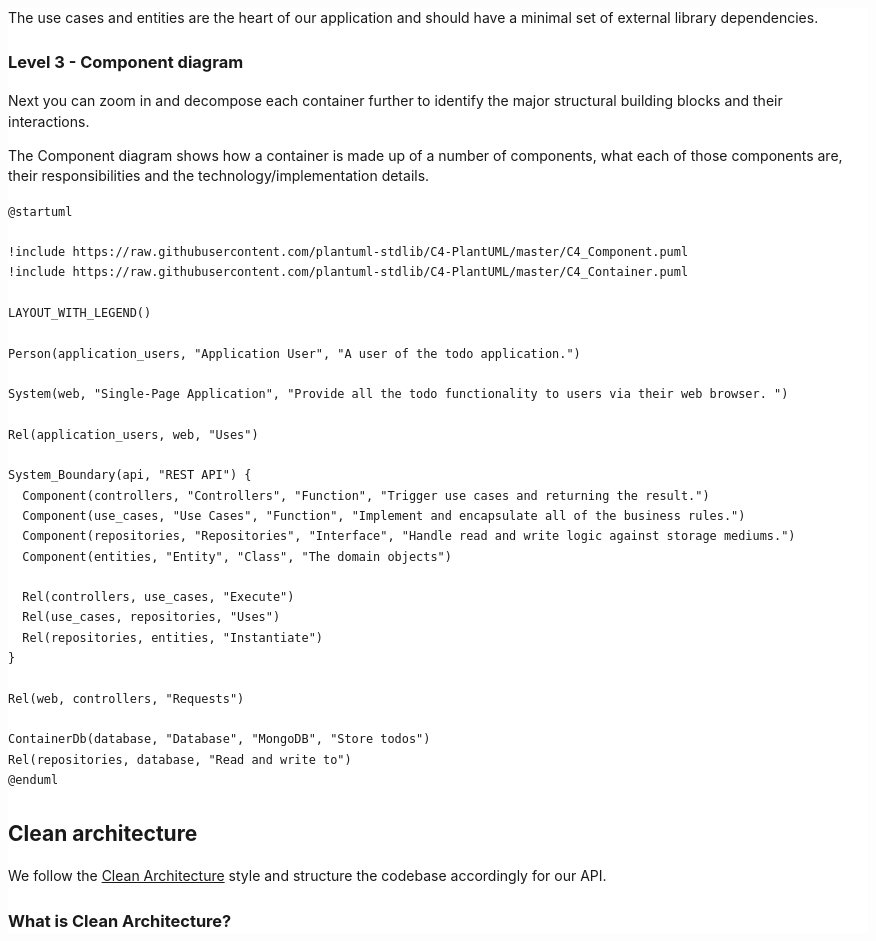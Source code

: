 The use cases and entities are the heart of our application and should have a minimal set of external library dependencies.

### Level 3 - Component diagram

Next you can zoom in and decompose each container further to identify the major structural building blocks and their interactions.

The Component diagram shows how a container is made up of a number of components, what each of those components are, their responsibilities and the technology/implementation details.


```plantuml Component diagram
@startuml

!include https://raw.githubusercontent.com/plantuml-stdlib/C4-PlantUML/master/C4_Component.puml
!include https://raw.githubusercontent.com/plantuml-stdlib/C4-PlantUML/master/C4_Container.puml

LAYOUT_WITH_LEGEND()

Person(application_users, "Application User", "A user of the todo application.")

System(web, "Single-Page Application", "Provide all the todo functionality to users via their web browser. ")

Rel(application_users, web, "Uses")

System_Boundary(api, "REST API") {
  Component(controllers, "Controllers", "Function", "Trigger use cases and returning the result.")
  Component(use_cases, "Use Cases", "Function", "Implement and encapsulate all of the business rules.")
  Component(repositories, "Repositories", "Interface", "Handle read and write logic against storage mediums.")
  Component(entities, "Entity", "Class", "The domain objects")

  Rel(controllers, use_cases, "Execute")
  Rel(use_cases, repositories, "Uses")
  Rel(repositories, entities, "Instantiate")
}

Rel(web, controllers, "Requests")

ContainerDb(database, "Database", "MongoDB", "Store todos")
Rel(repositories, database, "Read and write to")
@enduml
```

## Clean architecture

We follow the [Clean Architecture](https://blog.cleancoder.com/uncle-bob/2012/08/13/the-clean-architecture.html) style and structure the codebase accordingly for our API.

### What is Clean Architecture?
